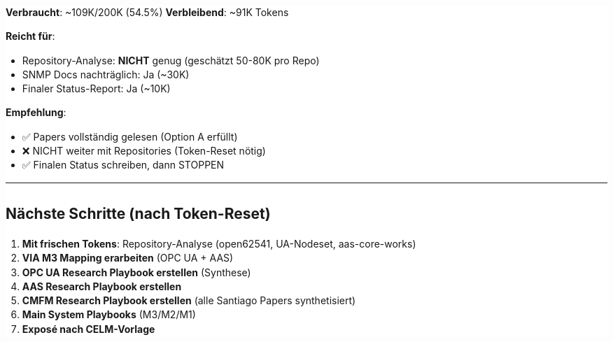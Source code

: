 **Verbraucht**: ~109K/200K (54.5%)
**Verbleibend**: ~91K Tokens

**Reicht für**:
- Repository-Analyse: **NICHT** genug (geschätzt 50-80K pro Repo)
- SNMP Docs nachträglich: Ja (~30K)
- Finaler Status-Report: Ja (~10K)

**Empfehlung**:
- ✅ Papers vollständig gelesen (Option A erfüllt)
- ❌ NICHT weiter mit Repositories (Token-Reset nötig)
- ✅ Finalen Status schreiben, dann STOPPEN

---

## Nächste Schritte (nach Token-Reset)

1. **Mit frischen Tokens**: Repository-Analyse (open62541, UA-Nodeset, aas-core-works)
2. **VIA M3 Mapping erarbeiten** (OPC UA + AAS)
3. **OPC UA Research Playbook erstellen** (Synthese)
4. **AAS Research Playbook erstellen**
5. **CMFM Research Playbook erstellen** (alle Santiago Papers synthetisiert)
6. **Main System Playbooks** (M3/M2/M1)
7. **Exposé nach CELM-Vorlage**
